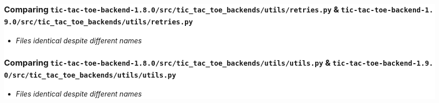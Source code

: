 ### Comparing `tic-tac-toe-backend-1.8.0/src/tic_tac_toe_backends/utils/retries.py` & `tic-tac-toe-backend-1.9.0/src/tic_tac_toe_backends/utils/retries.py`

 * *Files identical despite different names*

### Comparing `tic-tac-toe-backend-1.8.0/src/tic_tac_toe_backends/utils/utils.py` & `tic-tac-toe-backend-1.9.0/src/tic_tac_toe_backends/utils/utils.py`

 * *Files identical despite different names*

